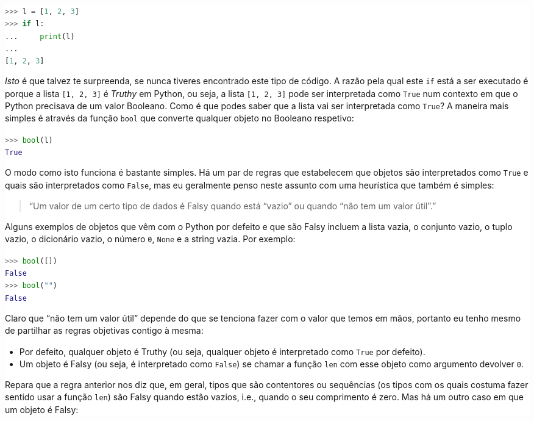 ```py
>>> l = [1, 2, 3]
>>> if l:
...     print(l)
... 
[1, 2, 3]
```

*Isto* é que talvez te surpreenda, se nunca tiveres encontrado
este tipo de código.
A razão pela qual este `if` está a ser executado é porque a lista
`[1, 2, 3]` é *Truthy* em Python, ou seja, a lista `[1, 2, 3]` pode
ser interpretada como `True` num contexto em que o Python precisava
de um valor Booleano.
Como é que podes saber que a lista vai ser interpretada como `True`?
A maneira mais simples é através da função `bool` que converte
qualquer objeto no Booleano respetivo:

```py
>>> bool(l)
True
```

O modo como isto funciona é bastante simples.
Há um par de regras que estabelecem que objetos são interpretados
como `True` e quais são interpretados como `False`, mas eu geralmente
penso neste assunto com uma heurística que também é simples:

 > “Um valor de um certo tipo de dados é Falsy quando está “vazio”
ou quando “não tem um valor útil”.”

Alguns exemplos de objetos que vêm com o Python por defeito e que
são Falsy incluem a lista vazia, o conjunto vazio, o tuplo vazio,
o dicionário vazio, o número `0`, `None` e a string vazia.
Por exemplo:

```py
>>> bool([])
False
>>> bool("")
False
```

Claro que “não tem um valor útil” depende do que se tenciona fazer
com o valor que temos em mãos, portanto eu tenho mesmo de partilhar
as regras objetivas contigo à mesma:

 - Por defeito, qualquer objeto é Truthy (ou seja, qualquer objeto
é interpretado como `True` por defeito).
 - Um objeto é Falsy (ou seja, é interpretado como `False`) se
chamar a função `len` com esse objeto como argumento devolver `0`.

Repara que a regra anterior nos diz que, em geral, tipos que são
contentores ou sequências (os tipos com os quais costuma fazer
sentido usar a função `len`) são Falsy quando estão vazios, i.e.,
quando o seu comprimento é zero.
Mas há um outro caso em que um objeto é Falsy:


[subscribe]: https://mathspp.com/subscribe
[pep8]: https://www.python.org/dev/peps/pep-0008/
[manifesto]: /blog/pydonts/pydont-manifesto
[str-and-repr-pydont]: /blog/pydonts/pydont-confuse-str-and-repr
[walrus-pydont]: /blog/pydonts/pydont-abuse-the-walrus-operator
